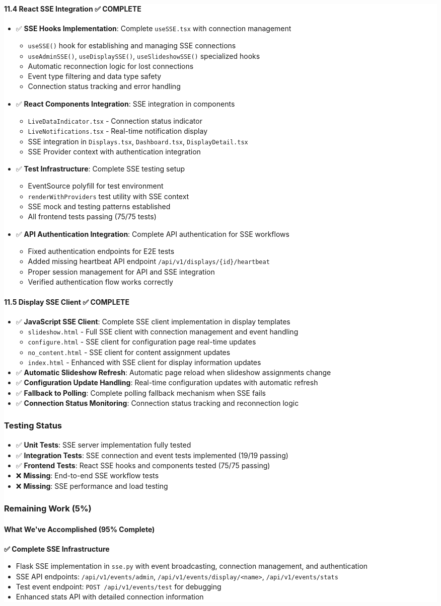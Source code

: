 #### 11.4 React SSE Integration ✅ **COMPLETE**
- ✅ **SSE Hooks Implementation**: Complete `useSSE.tsx` with connection management
  - `useSSE()` hook for establishing and managing SSE connections
  - `useAdminSSE()`, `useDisplaySSE()`, `useSlideshowSSE()` specialized hooks
  - Automatic reconnection logic for lost connections
  - Event type filtering and data type safety
  - Connection status tracking and error handling

- ✅ **React Components Integration**: SSE integration in components
  - `LiveDataIndicator.tsx` - Connection status indicator
  - `LiveNotifications.tsx` - Real-time notification display
  - SSE integration in `Displays.tsx`, `Dashboard.tsx`, `DisplayDetail.tsx`
  - SSE Provider context with authentication integration

- ✅ **Test Infrastructure**: Complete SSE testing setup
  - EventSource polyfill for test environment
  - `renderWithProviders` test utility with SSE context
  - SSE mock and testing patterns established
  - All frontend tests passing (75/75 tests)

- ✅ **API Authentication Integration**: Complete API authentication for SSE workflows
  - Fixed authentication endpoints for E2E tests
  - Added missing heartbeat API endpoint `/api/v1/displays/{id}/heartbeat`
  - Proper session management for API and SSE integration
  - Verified authentication flow works correctly

#### 11.5 Display SSE Client ✅ **COMPLETE**
- ✅ **JavaScript SSE Client**: Complete SSE client implementation in display templates
  - `slideshow.html` - Full SSE client with connection management and event handling
  - `configure.html` - SSE client for configuration page real-time updates
  - `no_content.html` - SSE client for content assignment updates
  - `index.html` - Enhanced with SSE client for display information updates
- ✅ **Automatic Slideshow Refresh**: Automatic page reload when slideshow assignments change
- ✅ **Configuration Update Handling**: Real-time configuration updates with automatic refresh
- ✅ **Fallback to Polling**: Complete polling fallback mechanism when SSE fails
- ✅ **Connection Status Monitoring**: Connection status tracking and reconnection logic

### Testing Status
- ✅ **Unit Tests**: SSE server implementation fully tested
- ✅ **Integration Tests**: SSE connection and event tests implemented (19/19 passing)
- ✅ **Frontend Tests**: React SSE hooks and components tested (75/75 passing)
- ❌ **Missing**: End-to-end SSE workflow tests
- ❌ **Missing**: SSE performance and load testing

### Remaining Work (5%)

#### What We've Accomplished (95% Complete)

**✅ Complete SSE Infrastructure**
- Flask SSE implementation in `sse.py` with event broadcasting, connection management, and authentication
- SSE API endpoints: `/api/v1/events/admin`, `/api/v1/events/display/<name>`, `/api/v1/events/stats`
- Test event endpoint: `POST /api/v1/events/test` for debugging
- Enhanced stats API with detailed connection information
